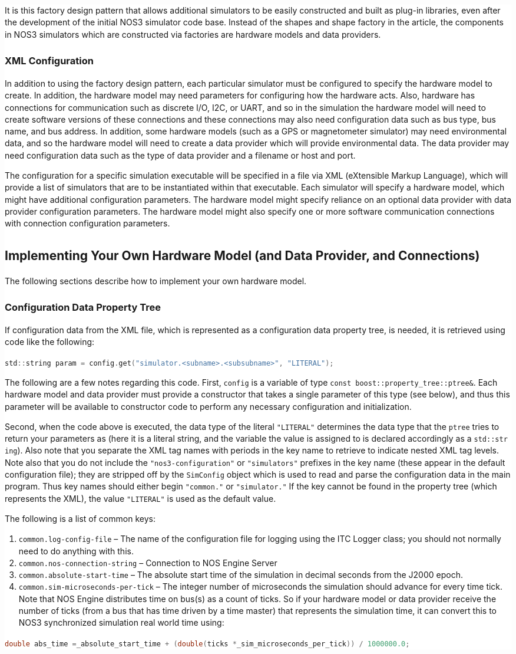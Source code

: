 It is this factory design pattern that allows additional simulators to be easily constructed and built as plug-in libraries, even after the development of the initial NOS3 simulator code base. Instead of the shapes and shape factory in the article, the components in NOS3 simulators which are constructed via factories are hardware models and data providers.

### XML Configuration
In addition to using the factory design pattern, each particular simulator must be configured to specify the hardware model to create. In addition, the hardware model may need parameters for configuring how the hardware acts. Also, hardware has connections for communication such as discrete I/O, I2C, or UART, and so in the simulation the hardware model will need to create software versions of these connections and these connections may also need configuration data such as bus type, bus name, and bus address. In addition, some hardware models (such as a GPS or magnetometer simulator) may need environmental data, and so the hardware model will need to create a data provider which will provide environmental data. The data provider may need configuration data such as the type of data provider and a filename or host and port.

The configuration for a specific simulation executable will be specified in a file via XML (eXtensible Markup Language), which will provide a list of simulators that are to be instantiated within that executable. Each simulator will specify a hardware model, which might have additional configuration parameters. The hardware model might specify reliance on an optional data provider with data provider configuration parameters. The hardware model might also specify one or more software communication connections with connection configuration parameters.

## Implementing Your Own Hardware Model (and Data Provider, and Connections)
The following sections describe how to implement your own hardware model.

### Configuration Data Property Tree
If configuration data from the XML file, which is represented as a configuration data property tree, is needed, it is retrieved using code like the following:

```c
std::string param = config.get("simulator.<subname>.<subsubname>", "LITERAL");
```

The following are a few notes regarding this code. First, `config` is a variable of type `const boost::property_tree::ptree&`. Each hardware model and data provider must provide a constructor that takes a single parameter of this type (see below), and thus this parameter will be available to constructor code to perform any necessary configuration and initialization.

Second, when the code above is executed, the data type of the literal `"LITERAL"` determines the data type that the `ptree` tries to return your parameters as (here it is a literal string, and the variable the value is assigned to is declared accordingly as a `std::string`). Also note that you separate the XML tag names with periods in the key name to retrieve to indicate nested XML tag levels. Note also that you do not include the `"nos3-configuration"` or `"simulators"` prefixes in the key name (these appear in the default configuration file); they are stripped off by the `SimConfig` object which is used to read and parse the configuration data in the main program. Thus key names should either begin `"common."` or `"simulator."` If the key cannot be found in the property tree (which represents the XML), the value `"LITERAL"` is used as the default value.

The following is a list of common keys:
1. `common.log-config-file` – The name of the configuration file for logging using the ITC Logger class; you should not normally need to do anything with this.
1. `common.nos-connection-string` – Connection to NOS Engine Server
1. `common.absolute-start-time` – The absolute start time of the simulation in decimal seconds from the J2000 epoch.
1. `common.sim-microseconds-per-tick` – The integer number of microseconds the simulation should advance for every time tick. Note that NOS Engine distributes time on bus(s) as a count of ticks. So if your hardware model or data provider receive the number of ticks (from a bus that has time driven by a time master) that represents the simulation time, it can convert this to NOS3 synchronized simulation real world time using:
```c
double abs_time =_absolute_start_time + (double(ticks *_sim_microseconds_per_tick)) / 1000000.0;
```